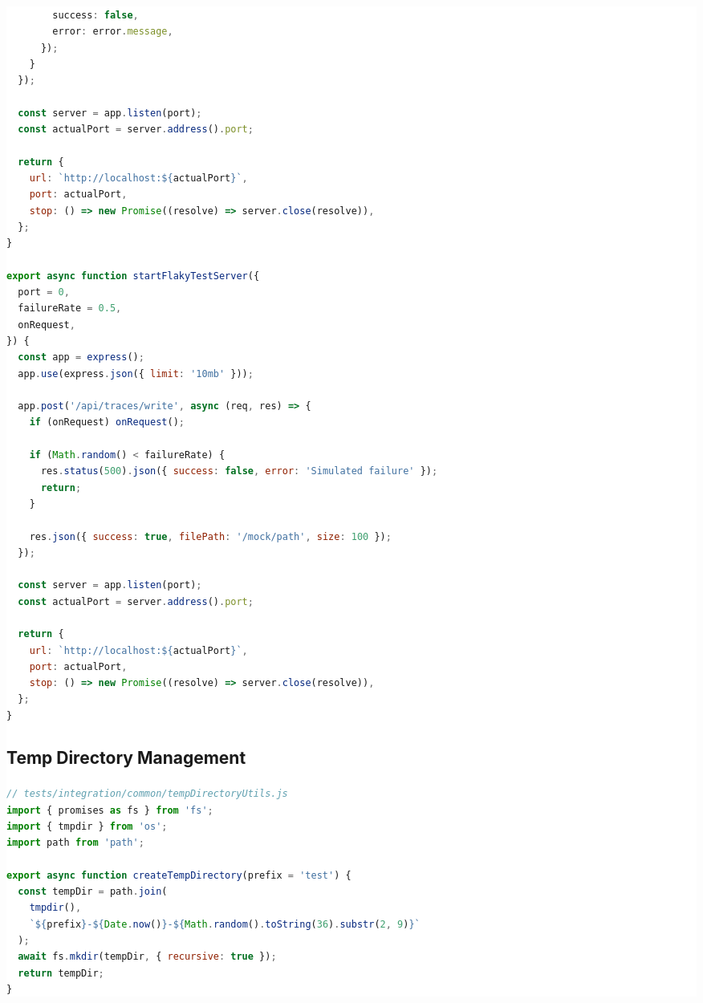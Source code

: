 ```javascript
        success: false,
        error: error.message,
      });
    }
  });

  const server = app.listen(port);
  const actualPort = server.address().port;

  return {
    url: `http://localhost:${actualPort}`,
    port: actualPort,
    stop: () => new Promise((resolve) => server.close(resolve)),
  };
}

export async function startFlakyTestServer({
  port = 0,
  failureRate = 0.5,
  onRequest,
}) {
  const app = express();
  app.use(express.json({ limit: '10mb' }));

  app.post('/api/traces/write', async (req, res) => {
    if (onRequest) onRequest();

    if (Math.random() < failureRate) {
      res.status(500).json({ success: false, error: 'Simulated failure' });
      return;
    }

    res.json({ success: true, filePath: '/mock/path', size: 100 });
  });

  const server = app.listen(port);
  const actualPort = server.address().port;

  return {
    url: `http://localhost:${actualPort}`,
    port: actualPort,
    stop: () => new Promise((resolve) => server.close(resolve)),
  };
}
```

## Temp Directory Management

```javascript
// tests/integration/common/tempDirectoryUtils.js
import { promises as fs } from 'fs';
import { tmpdir } from 'os';
import path from 'path';

export async function createTempDirectory(prefix = 'test') {
  const tempDir = path.join(
    tmpdir(),
    `${prefix}-${Date.now()}-${Math.random().toString(36).substr(2, 9)}`
  );
  await fs.mkdir(tempDir, { recursive: true });
  return tempDir;
}

```